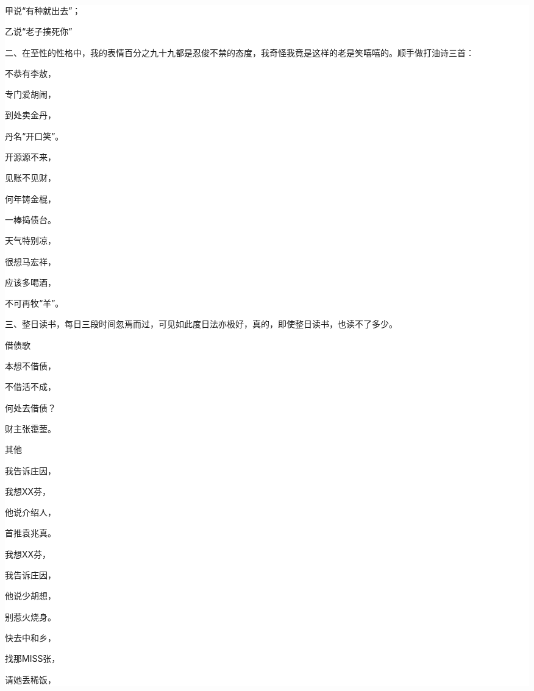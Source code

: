 甲说“有种就出去”；

乙说“老子揍死你”

二、在至性的性格中，我的表情百分之九十九都是忍俊不禁的态度，我奇怪我竟是这样的老是笑嘻嘻的。顺手做打油诗三首：

不恭有李敖，

专门爱胡闹，

到处卖金丹，

丹名“开口笑”。

开源源不来，

见账不见财，

何年铸金棍，

一棒捣债台。

天气特别凉，

很想马宏祥，

应该多喝酒，

不可再牧“羊”。

三、整日读书，每日三段时间忽焉而过，可见如此度日法亦极好，真的，即使整日读书，也读不了多少。

借债歌

本想不借债，

不借活不成，

何处去借债？

财主张霭蓥。

其他

我告诉庄因，

我想XX芬，

他说介绍人，

首推袁兆真。

我想XX芬，

我告诉庄因，

他说少胡想，

别惹火烧身。

快去中和乡，

找那MISS张，

请她丢稀饭，
